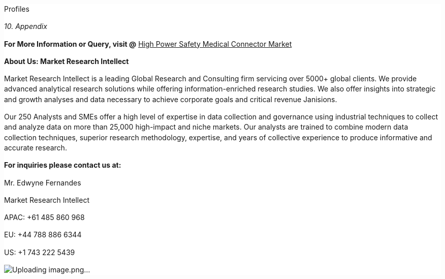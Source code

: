 Profiles</span></em></p><p><em><span class="font-[700]">10. Appendix</span></em></p><p><span class="font-[700]"><strong>For More Information or Query, visit&nbsp;@</strong>&nbsp;</span><span class="font-[700]"><a href="https://www.marketresearchintellect.com/product/high-power-safety-medical-connector-market/?utm_source=Linkedin&utm_medium=872" target="_blank" data-tracking-control-name="article-ssr-frontend-pulse_little-text-block" data-tracking-will-navigate="" data-test-link="">High Power Safety Medical Connector Market</a></span></p><p><strong><span class="font-[700]">About Us: Market Research Intellect</span></strong></p><p><span class="">Market Research Intellect is a leading Global Research and Consulting firm servicing over 5000+ global clients. We provide advanced analytical research solutions while offering information-enriched research studies.&nbsp;</span>We also offer insights into strategic and growth analyses and data necessary to achieve corporate goals and critical revenue Janisions.</p><p><span class="">Our 250 Analysts and SMEs offer a high level of expertise in data collection and governance using industrial techniques to collect and analyze data on more than 25,000 high-impact and niche markets. Our analysts are trained to combine modern data collection techniques, superior research methodology, expertise, and years of collective experience to produce informative and accurate research.</span></p><p><strong>For inquiries please contact us at:</strong></p><p>Mr. Edwyne Fernandes</p><p>Market Research Intellect</p><p>APAC: +61 485 860 968</p><p>EU: +44 788 886 6344</p><p>US: +1 743 222 5439</p>
![Uploading image.png…]()
